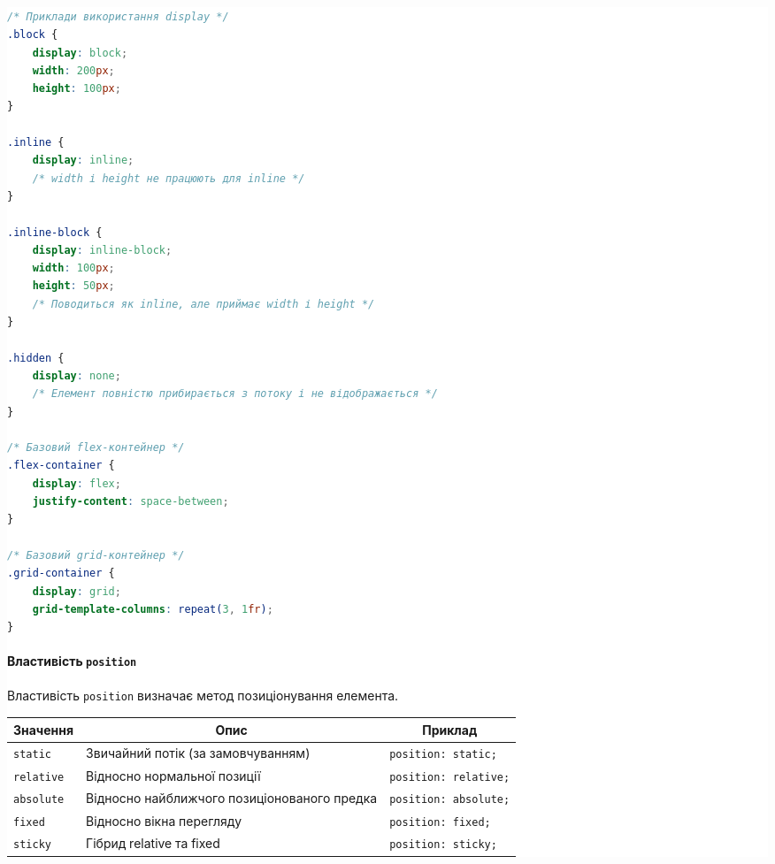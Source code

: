 ```css
/* Приклади використання display */
.block {
    display: block;
    width: 200px;
    height: 100px;
}

.inline {
    display: inline;
    /* width і height не працюють для inline */
}

.inline-block {
    display: inline-block;
    width: 100px;
    height: 50px;
    /* Поводиться як inline, але приймає width і height */
}

.hidden {
    display: none;
    /* Елемент повністю прибирається з потоку і не відображається */
}

/* Базовий flex-контейнер */
.flex-container {
    display: flex;
    justify-content: space-between;
}

/* Базовий grid-контейнер */
.grid-container {
    display: grid;
    grid-template-columns: repeat(3, 1fr);
}
```

#### Властивість `position`

Властивість `position` визначає метод позиціонування елемента.

| Значення   | Опис                                        | Приклад               |
| ---------- | ------------------------------------------- | --------------------- |
| `static`   | Звичайний потік (за замовчуванням)          | `position: static;`   |
| `relative` | Відносно нормальної позиції                 | `position: relative;` |
| `absolute` | Відносно найближчого позиціонованого предка | `position: absolute;` |
| `fixed`    | Відносно вікна перегляду                    | `position: fixed;`    |
| `sticky`   | Гібрид relative та fixed                    | `position: sticky;`   |
